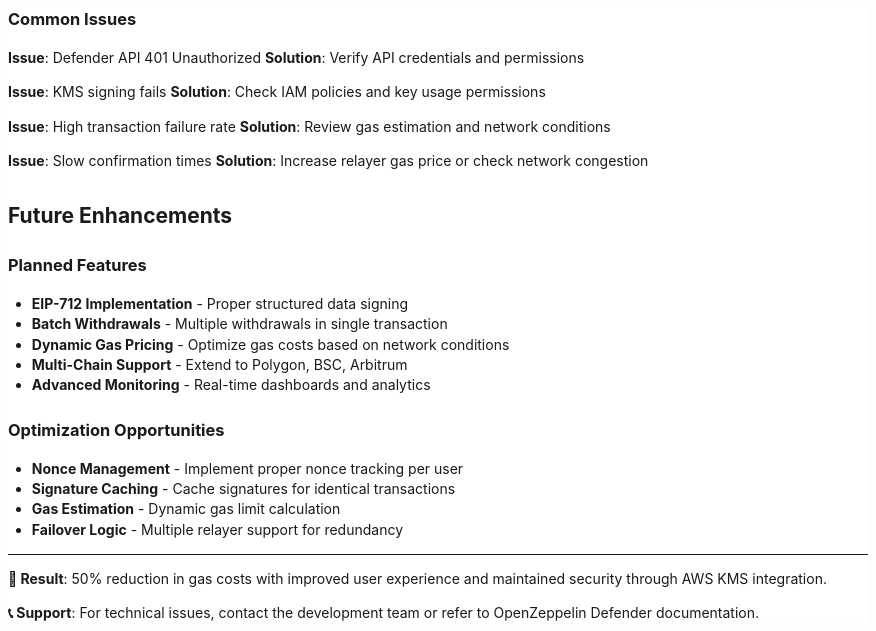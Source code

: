 ### Common Issues

**Issue**: Defender API 401 Unauthorized
**Solution**: Verify API credentials and permissions

**Issue**: KMS signing fails
**Solution**: Check IAM policies and key usage permissions

**Issue**: High transaction failure rate
**Solution**: Review gas estimation and network conditions

**Issue**: Slow confirmation times
**Solution**: Increase relayer gas price or check network congestion

## Future Enhancements

### Planned Features
- **EIP-712 Implementation** - Proper structured data signing
- **Batch Withdrawals** - Multiple withdrawals in single transaction
- **Dynamic Gas Pricing** - Optimize gas costs based on network conditions
- **Multi-Chain Support** - Extend to Polygon, BSC, Arbitrum
- **Advanced Monitoring** - Real-time dashboards and analytics

### Optimization Opportunities
- **Nonce Management** - Implement proper nonce tracking per user
- **Signature Caching** - Cache signatures for identical transactions
- **Gas Estimation** - Dynamic gas limit calculation
- **Failover Logic** - Multiple relayer support for redundancy

---

**🎉 Result**: 50% reduction in gas costs with improved user experience and maintained security through AWS KMS integration.

**📞 Support**: For technical issues, contact the development team or refer to OpenZeppelin Defender documentation.